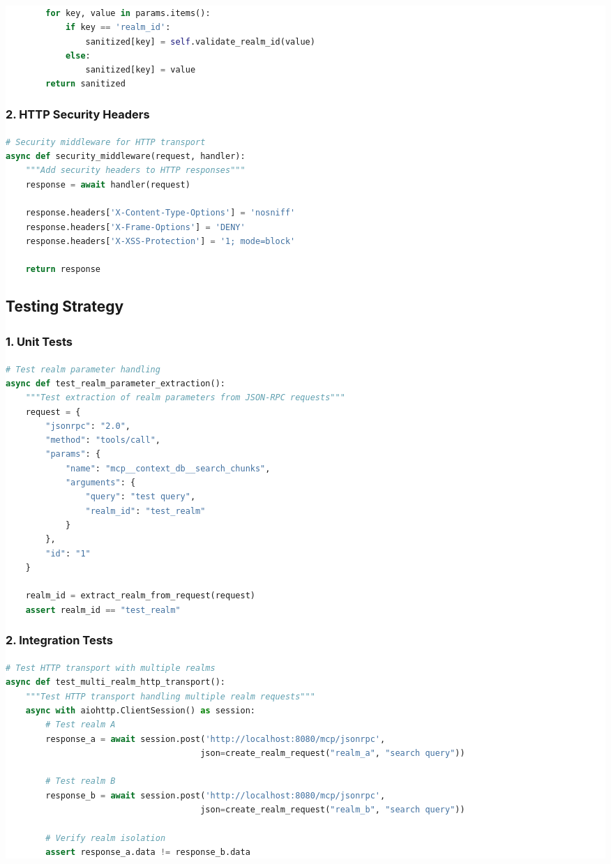 ```python
        for key, value in params.items():
            if key == 'realm_id':
                sanitized[key] = self.validate_realm_id(value)
            else:
                sanitized[key] = value
        return sanitized
```

### 2. HTTP Security Headers
```python
# Security middleware for HTTP transport
async def security_middleware(request, handler):
    """Add security headers to HTTP responses"""
    response = await handler(request)
    
    response.headers['X-Content-Type-Options'] = 'nosniff'
    response.headers['X-Frame-Options'] = 'DENY'
    response.headers['X-XSS-Protection'] = '1; mode=block'
    
    return response
```

## Testing Strategy

### 1. Unit Tests
```python
# Test realm parameter handling
async def test_realm_parameter_extraction():
    """Test extraction of realm parameters from JSON-RPC requests"""
    request = {
        "jsonrpc": "2.0",
        "method": "tools/call",
        "params": {
            "name": "mcp__context_db__search_chunks",
            "arguments": {
                "query": "test query",
                "realm_id": "test_realm"
            }
        },
        "id": "1"
    }
    
    realm_id = extract_realm_from_request(request)
    assert realm_id == "test_realm"
```

### 2. Integration Tests
```python
# Test HTTP transport with multiple realms
async def test_multi_realm_http_transport():
    """Test HTTP transport handling multiple realm requests"""
    async with aiohttp.ClientSession() as session:
        # Test realm A
        response_a = await session.post('http://localhost:8080/mcp/jsonrpc', 
                                       json=create_realm_request("realm_a", "search query"))
        
        # Test realm B
        response_b = await session.post('http://localhost:8080/mcp/jsonrpc',
                                       json=create_realm_request("realm_b", "search query"))
        
        # Verify realm isolation
        assert response_a.data != response_b.data
```